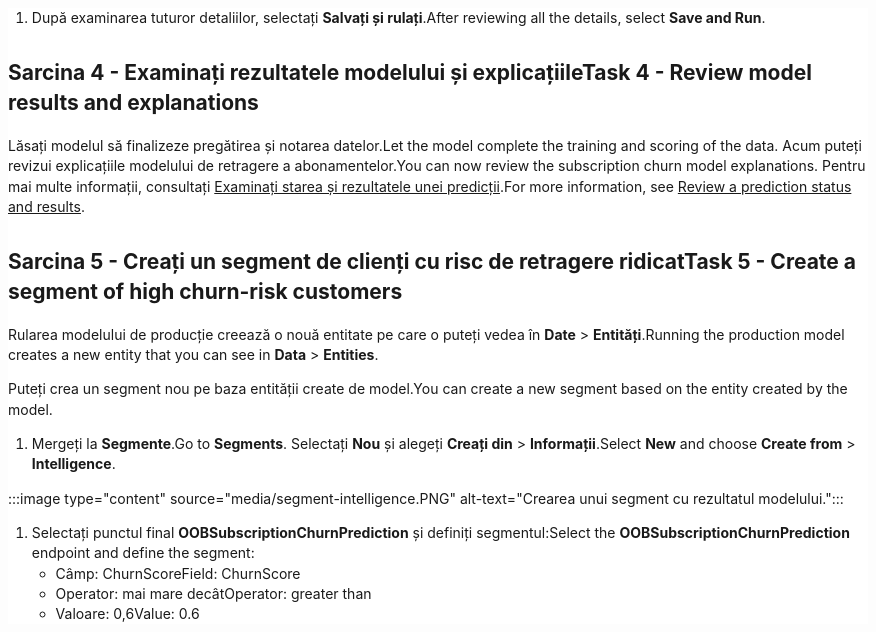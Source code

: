1. <span data-ttu-id="4f6b1-199">După examinarea tuturor detaliilor, selectați **Salvați și rulați**.</span><span class="sxs-lookup"><span data-stu-id="4f6b1-199">After reviewing all the details, select **Save and Run**.</span></span>

## <a name="task-4---review-model-results-and-explanations"></a><span data-ttu-id="4f6b1-200">Sarcina 4 - Examinați rezultatele modelului și explicațiile</span><span class="sxs-lookup"><span data-stu-id="4f6b1-200">Task 4 - Review model results and explanations</span></span>

<span data-ttu-id="4f6b1-201">Lăsați modelul să finalizeze pregătirea și notarea datelor.</span><span class="sxs-lookup"><span data-stu-id="4f6b1-201">Let the model complete the training and scoring of the data.</span></span> <span data-ttu-id="4f6b1-202">Acum puteți revizui explicațiile modelului de retragere a abonamentelor.</span><span class="sxs-lookup"><span data-stu-id="4f6b1-202">You can now review the subscription churn model explanations.</span></span> <span data-ttu-id="4f6b1-203">Pentru mai multe informații, consultați [Examinați starea și rezultatele unei predicții](predict-subscription-churn.md#review-a-prediction-status-and-results).</span><span class="sxs-lookup"><span data-stu-id="4f6b1-203">For more information, see [Review a prediction status and results](predict-subscription-churn.md#review-a-prediction-status-and-results).</span></span>

## <a name="task-5---create-a-segment-of-high-churn-risk-customers"></a><span data-ttu-id="4f6b1-204">Sarcina 5 - Creați un segment de clienți cu risc de retragere ridicat</span><span class="sxs-lookup"><span data-stu-id="4f6b1-204">Task 5 - Create a segment of high churn-risk customers</span></span>

<span data-ttu-id="4f6b1-205">Rularea modelului de producție creează o nouă entitate pe care o puteți vedea în **Date** > **Entități**.</span><span class="sxs-lookup"><span data-stu-id="4f6b1-205">Running the production model creates a new entity that you can see in **Data** > **Entities**.</span></span>   

<span data-ttu-id="4f6b1-206">Puteți crea un segment nou pe baza entității create de model.</span><span class="sxs-lookup"><span data-stu-id="4f6b1-206">You can create a new segment based on the entity created by the model.</span></span>

1.  <span data-ttu-id="4f6b1-207">Mergeți la **Segmente**.</span><span class="sxs-lookup"><span data-stu-id="4f6b1-207">Go to **Segments**.</span></span> <span data-ttu-id="4f6b1-208">Selectați **Nou** și alegeți **Creați din** > **Informații**.</span><span class="sxs-lookup"><span data-stu-id="4f6b1-208">Select **New** and choose **Create from** > **Intelligence**.</span></span> 

   :::image type="content" source="media/segment-intelligence.PNG" alt-text="Crearea unui segment cu rezultatul modelului.":::

1. <span data-ttu-id="4f6b1-210">Selectați punctul final **OOBSubscriptionChurnPrediction** și definiți segmentul:</span><span class="sxs-lookup"><span data-stu-id="4f6b1-210">Select the **OOBSubscriptionChurnPrediction** endpoint and define the segment:</span></span> 
   - <span data-ttu-id="4f6b1-211">Câmp: ChurnScore</span><span class="sxs-lookup"><span data-stu-id="4f6b1-211">Field: ChurnScore</span></span>
   - <span data-ttu-id="4f6b1-212">Operator: mai mare decât</span><span class="sxs-lookup"><span data-stu-id="4f6b1-212">Operator: greater than</span></span>
   - <span data-ttu-id="4f6b1-213">Valoare: 0,6</span><span class="sxs-lookup"><span data-stu-id="4f6b1-213">Value: 0.6</span></span>
   